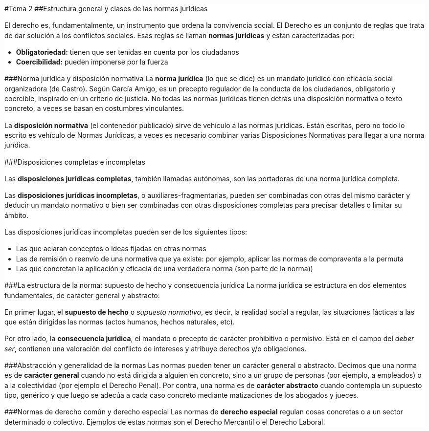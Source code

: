 #Tema 2
##Estructura general y clases de las normas jurídicas

El derecho es, fundamentalmente, un instrumento que ordena la convivencia social. El Derecho es un conjunto de reglas que trata de dar solución a los conflictos sociales. Esas reglas se llaman **normas jurídicas** y están caracterizadas por:

- **Obligatoriedad:** tienen que ser tenidas en cuenta por los ciudadanos
- **Coercibilidad:** pueden imponerse por la fuerza

###Norma jurídica y disposición normativa
La **norma jurídica** (lo que se dice) es un mandato jurídico con eficacia
social organizadora (de Castro). Según García Amigo, es un precepto regulador de la conducta de los ciudadanos, obligatorio y coercible, inspirado en un criterio de justicia. No todas las normas jurídicas tienen detrás una disposición normativa o texto concreto, a veces se basan en costumbres vinculantes.

La **disposición normativa** (el contenedor publicado) sirve de vehículo a las normas jurídicas. Están escritas, pero no todo lo escrito es vehículo de Normas Jurídicas, a veces es necesario combinar varias Disposiciones Normativas para llegar a una norma jurídica.

###Disposiciones completas e incompletas

Las **disposiciones jurídicas completas**, también llamadas autónomas, son las portadoras de una norma jurídica completa.

Las **disposiciones jurídicas incompletas**, o auxiliares-fragmentarias, pueden ser combinadas con otras del mismo carácter y deducir un mandato normativo o bien ser combinadas con otras disposiciones completas para precisar detalles o limitar su ámbito.

Las disposiciones jurídicas incompletas pueden ser de los siguientes tipos:

- Las que aclaran conceptos o ideas fijadas en otras normas
- Las de remisión o reenvío de una normativa que ya existe: por ejemplo, aplicar las normas de compraventa a la permuta
- Las que concretan la aplicación y eficacia de una verdadera norma (son parte de la norma))

###La estructura de la norma: supuesto de hecho y consecuencia jurídica
La norma jurídica se estructura en dos elementos fundamentales, de carácter general y abstracto:

En primer lugar, el **supuesto de hecho** o *supuesto normativo*, es decir, la realidad social a regular, las situaciones fácticas a las que están dirigidas las normas (actos humanos, hechos naturales, etc).

Por otro lado, la **consecuencia jurídica**, el mandato o precepto de carácter prohibitivo o permisivo. Está en el campo del *deber ser*, contienen una valoración del conflicto de intereses y atribuye derechos y/o obligaciones.

###Abstracción y generalidad de la normas
Las normas pueden tener un carácter general o abstracto. Decimos que una norma es de **carácter general** cuando no está dirigida a alguien en concreto, sino a un grupo de personas (por ejemplo, a empleados) o a la colectividad (por ejemplo el Derecho Penal). Por contra, una norma es de **carácter abstracto** cuando contempla un supuesto tipo, genérico y que luego se adecúa a cada caso concreto mediante matizaciones de los abogados y jueces.

###Normas de derecho común y derecho especial
Las normas de **derecho especial** regulan cosas concretas o a un sector determinado o colectivo. Ejemplos de estas normas son el Derecho Mercantil o el Derecho Laboral.
